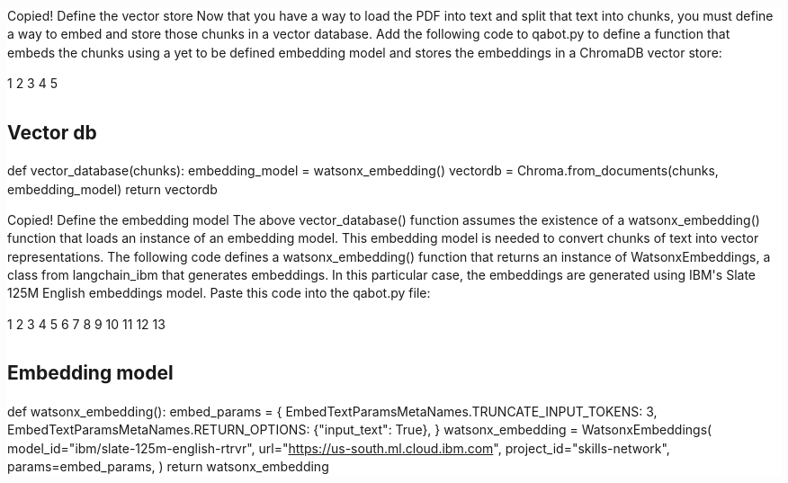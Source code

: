 Copied!
Define the vector store
Now that you have a way to load the PDF into text and split that text into chunks, you must define a way to embed and store those chunks in a vector database. Add the following code to qabot.py to define a function that embeds the chunks using a yet to be defined embedding model and stores the embeddings in a ChromaDB vector store:

1
2
3
4
5
## Vector db
def vector_database(chunks):
    embedding_model = watsonx_embedding()
    vectordb = Chroma.from_documents(chunks, embedding_model)
    return vectordb

Copied!
Define the embedding model
The above vector_database() function assumes the existence of a watsonx_embedding() function that loads an instance of an embedding model. This embedding model is needed to convert chunks of text into vector representations. The following code defines a watsonx_embedding() function that returns an instance of WatsonxEmbeddings, a class from langchain_ibm that generates embeddings. In this particular case, the embeddings are generated using IBM's Slate 125M English embeddings model. Paste this code into the qabot.py file:

1
2
3
4
5
6
7
8
9
10
11
12
13
## Embedding model
def watsonx_embedding():
    embed_params = {
        EmbedTextParamsMetaNames.TRUNCATE_INPUT_TOKENS: 3,
        EmbedTextParamsMetaNames.RETURN_OPTIONS: {"input_text": True},
    }
    watsonx_embedding = WatsonxEmbeddings(
        model_id="ibm/slate-125m-english-rtrvr",
        url="https://us-south.ml.cloud.ibm.com",
        project_id="skills-network",
        params=embed_params,
    )
    return watsonx_embedding
